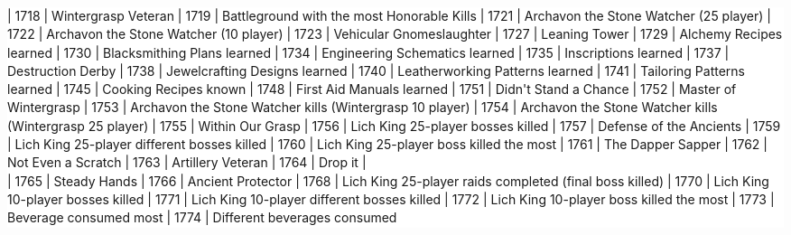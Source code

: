 | 1718 | Wintergrasp Veteran 
| 1719 | Battleground with the most Honorable Kills 
| 1721 | Archavon the Stone Watcher (25 player) 
| 1722 | Archavon the Stone Watcher (10 player) 
| 1723 | Vehicular Gnomeslaughter 
| 1727 | Leaning Tower 
| 1729 | Alchemy Recipes learned 
| 1730 | Blacksmithing Plans learned 
| 1734 | Engineering Schematics learned 
| 1735 | Inscriptions learned 
| 1737 | Destruction Derby 
| 1738 | Jewelcrafting Designs learned 
| 1740 | Leatherworking Patterns learned 
| 1741 | Tailoring Patterns learned 
| 1745 | Cooking Recipes known 
| 1748 | First Aid Manuals learned 
| 1751 | Didn't Stand a Chance 
| 1752 | Master of Wintergrasp 
| 1753 | Archavon the Stone Watcher kills (Wintergrasp 10 player) 
| 1754 | Archavon the Stone Watcher kills (Wintergrasp 25 player) 
| 1755 | Within Our Grasp 
| 1756 | Lich King 25-player bosses killed 
| 1757 | Defense of the Ancients 
| 1759 | Lich King 25-player different bosses killed 
| 1760 | Lich King 25-player boss killed the most 
| 1761 | The Dapper Sapper 
| 1762 | Not Even a Scratch 
| 1763 | Artillery Veteran 
| 1764 | Drop it |   
| 1765 | Steady Hands 
| 1766 | Ancient Protector 
| 1768 | Lich King 25-player raids completed (final boss killed) 
| 1770 | Lich King 10-player bosses killed 
| 1771 | Lich King 10-player different bosses killed 
| 1772 | Lich King 10-player boss killed the most 
| 1773 | Beverage consumed most 
| 1774 | Different beverages consumed 